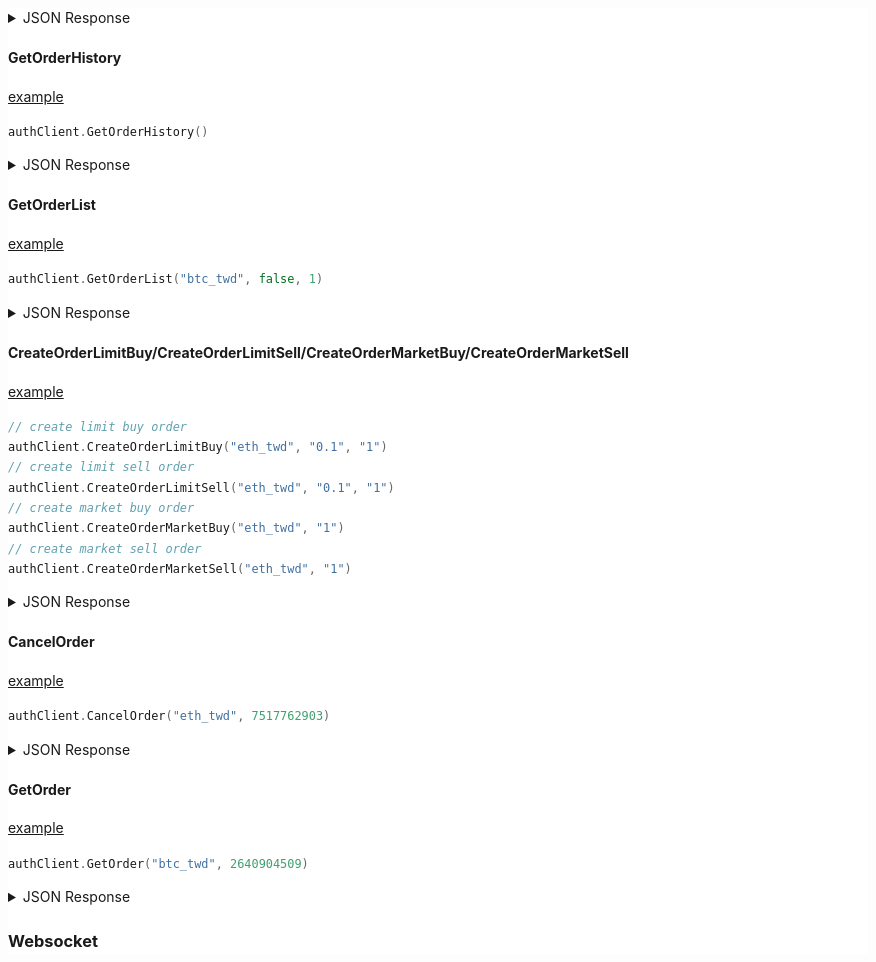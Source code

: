 <details><summary>JSON Response</summary></details>

#### GetOrderHistory

[example](https://github.com/bitoex/bitopro-api-go/blob/master/pkg/bitopro/order_history_test.go)

```go
authClient.GetOrderHistory()
```

<details><summary>JSON Response</summary></details>

#### GetOrderList

[example](https://github.com/bitoex/bitopro-api-go/blob/master/pkg/bitopro/order_list_test.go)

```go
authClient.GetOrderList("btc_twd", false, 1)
```

<details><summary>JSON Response</summary></details>

#### CreateOrderLimitBuy/CreateOrderLimitSell/CreateOrderMarketBuy/CreateOrderMarketSell

[example](https://github.com/bitoex/bitopro-api-go/blob/master/pkg/bitopro/order_create_test.go)

```go
// create limit buy order
authClient.CreateOrderLimitBuy("eth_twd", "0.1", "1")
// create limit sell order
authClient.CreateOrderLimitSell("eth_twd", "0.1", "1")
// create market buy order
authClient.CreateOrderMarketBuy("eth_twd", "1")
// create market sell order
authClient.CreateOrderMarketSell("eth_twd", "1")
```

<details><summary>JSON Response</summary></details>

#### CancelOrder

[example](https://github.com/bitoex/bitopro-api-go/blob/master/pkg/bitopro/order_cancel_test.go)

```go
authClient.CancelOrder("eth_twd", 7517762903)
```

<details><summary>JSON Response</summary></details>

#### GetOrder

[example](https://github.com/bitoex/bitopro-api-go/blob/master/pkg/bitopro/order_get_test.go)

```go
authClient.GetOrder("btc_twd", 2640904509)
```

<details><summary>JSON Response</summary></details>

### Websocket

